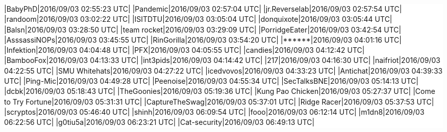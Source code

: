 |BabyPhD|2016/09/03 02:55:23 UTC|
|Pandemic|2016/09/03 02:57:04 UTC|
|jr&#46;Reverselab|2016/09/03 02:57:54 UTC|
|randoom|2016/09/03 03:02:22 UTC|
|ISITDTU|2016/09/03 03:05:04 UTC|
|donquixote|2016/09/03 03:05:44 UTC|
|Balsn|2016/09/03 03:28:50 UTC|
|team rocket|2016/09/03 03:29:09 UTC|
|PorridgeEater|2016/09/03 03:42:54 UTC|
|AsssassiNOPs|2016/09/03 03:45:55 UTC|
|RinGorilla|2016/09/03 03:54:20 UTC|
|&#42;&#42;&#42;&#42;&#42;&#42;|2016/09/03 04:01:16 UTC|
|Infektion|2016/09/03 04:04:48 UTC|
|PFX|2016/09/03 04:05:55 UTC|
|candies|2016/09/03 04:12:42 UTC|
|BambooFox|2016/09/03 04:13:33 UTC|
|int3pids|2016/09/03 04:14:42 UTC|
|217|2016/09/03 04:16:30 UTC|
|naifriot|2016/09/03 04:22:55 UTC|
|SMU Whitehats|2016/09/03 04:27:22 UTC|
|icedvovos|2016/09/03 04:33:23 UTC|
|Antichat|2016/09/03 04:39:33 UTC|
|Ping&#45;Mic|2016/09/03 04:49:28 UTC|
|Peenoise|2016/09/03 04:55:34 UTC|
|SecTalksBNE|2016/09/03 05:14:13 UTC|
|dcbk|2016/09/03 05:18:43 UTC|
|TheGoonies|2016/09/03 05:19:36 UTC|
|Kung Pao Chicken|2016/09/03 05:27:37 UTC|
|Come to Try Fortune|2016/09/03 05:31:31 UTC|
|CaptureTheSwag|2016/09/03 05:37:01 UTC|
|Ridge Racer|2016/09/03 05:37:53 UTC|
|scryptos|2016/09/03 05:46:40 UTC|
|shinh|2016/09/03 06:09:54 UTC|
|fooo|2016/09/03 06:12:14 UTC|
|m1dn8|2016/09/03 06:22:56 UTC|
|g0tiu5a|2016/09/03 06:23:21 UTC|
|Cat&#45;security|2016/09/03 06:49:13 UTC|